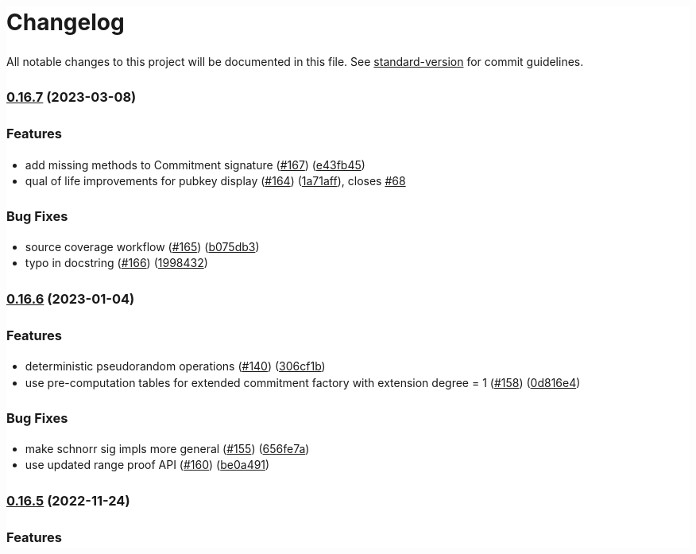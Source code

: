 # Changelog

All notable changes to this project will be documented in this file. See [standard-version](https://github.com/conventional-changelog/standard-version) for commit guidelines.

### [0.16.7](https://github.com/tari-project/tari-crypto/compare/v0.16.6...v0.16.7) (2023-03-08)


### Features

* add missing methods to Commitment signature ([#167](https://github.com/tari-project/tari-crypto/issues/167)) ([e43fb45](https://github.com/tari-project/tari-crypto/commit/e43fb45d7f291f5fa3bc3215926d511875cba44d))
* qual of life improvements for pubkey display ([#164](https://github.com/tari-project/tari-crypto/issues/164)) ([1a71aff](https://github.com/tari-project/tari-crypto/commit/1a71affea781fee5bce45818b19a5e3ea796be43)), closes [#68](https://github.com/tari-project/tari-crypto/issues/68)


### Bug Fixes

* source coverage workflow ([#165](https://github.com/tari-project/tari-crypto/issues/165)) ([b075db3](https://github.com/tari-project/tari-crypto/commit/b075db359eb7294abc089529ad094430fa60d6b2))
* typo in docstring ([#166](https://github.com/tari-project/tari-crypto/issues/166)) ([1998432](https://github.com/tari-project/tari-crypto/commit/19984322e5e9736dc48cd83700be62f7f0e3567e))

### [0.16.6](https://github.com/tari-project/tari-crypto/compare/v0.16.5...v0.16.6) (2023-01-04)


### Features

* deterministic pseudorandom operations ([#140](https://github.com/tari-project/tari-crypto/issues/140)) ([306cf1b](https://github.com/tari-project/tari-crypto/commit/306cf1be8fa12f95cb3ca2d7a8a6c77e47cf3feb))
* use pre-computation tables for extended commitment factory with extension degree = 1 ([#158](https://github.com/tari-project/tari-crypto/issues/158)) ([0d816e4](https://github.com/tari-project/tari-crypto/commit/0d816e4a3522e3b4ea1cae43616fb168e2364000))


### Bug Fixes

* make schnorr sig impls more general ([#155](https://github.com/tari-project/tari-crypto/issues/155)) ([656fe7a](https://github.com/tari-project/tari-crypto/commit/656fe7a3ac77f3b9bf0f8178cc6a1481099336bc))
* use updated range proof API ([#160](https://github.com/tari-project/tari-crypto/issues/160)) ([be0a491](https://github.com/tari-project/tari-crypto/commit/be0a491e719c89ff025fe96673efb480d19452f8))

### [0.16.5](https://github.com/tari-project/tari-crypto/compare/v0.16.4...v0.16.5) (2022-11-24)


### Features
